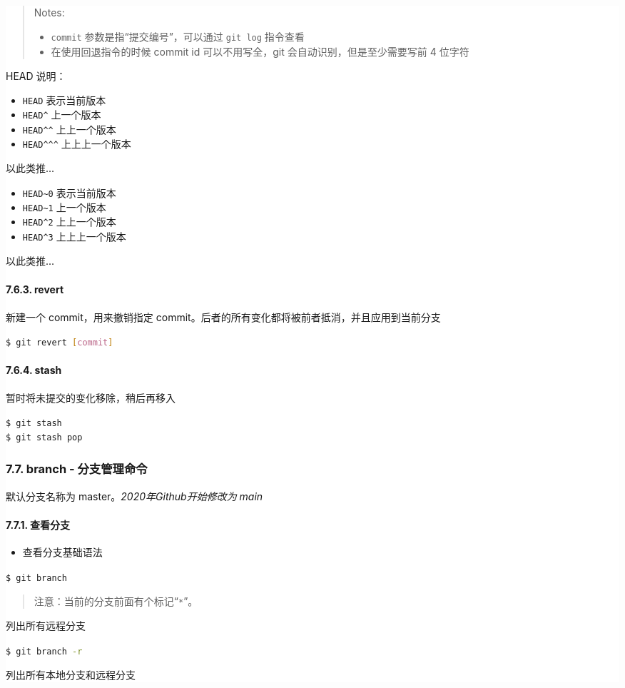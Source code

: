 > Notes: 
>
> - `commit` 参数是指“提交编号”，可以通过 `git log` 指令查看
> - 在使用回退指令的时候 commit id 可以不用写全，git 会自动识别，但是至少需要写前 4 位字符

HEAD 说明：

- `HEAD` 表示当前版本
- `HEAD^` 上一个版本
- `HEAD^^` 上上一个版本
- `HEAD^^^` 上上上一个版本

以此类推...

- `HEAD~0` 表示当前版本
- `HEAD~1` 上一个版本
- `HEAD^2` 上上一个版本
- `HEAD^3` 上上上一个版本

以此类推...

#### 7.6.3. revert

新建一个 commit，用来撤销指定 commit。后者的所有变化都将被前者抵消，并且应用到当前分支

```bash
$ git revert [commit]
```

#### 7.6.4. stash

暂时将未提交的变化移除，稍后再移入

```bash
$ git stash
$ git stash pop
```

### 7.7. branch - 分支管理命令

默认分支名称为 master。*2020年Github开始修改为 main*

#### 7.7.1. 查看分支

- 查看分支基础语法

```bash
$ git branch
```

> 注意：当前的分支前面有个标记“`*`”。

列出所有远程分支

```bash
$ git branch -r
```

列出所有本地分支和远程分支
